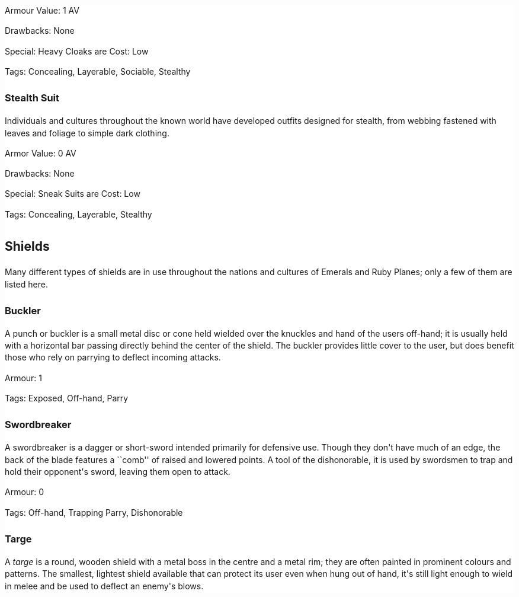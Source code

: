 Armour Value: 1 AV

Drawbacks: None

Special: Heavy Cloaks are Cost: Low

Tags: Concealing, Layerable, Sociable, Stealthy

### Stealth Suit

Individuals and cultures throughout the known world have developed
outfits designed for stealth, from webbing fastened with leaves and
foliage to simple dark clothing.

Armor Value: 0 AV

Drawbacks: None

Special: Sneak Suits are Cost: Low

Tags: Concealing, Layerable, Stealthy

## Shields

Many different types of shields are in use throughout the nations and cultures of Emerals and Ruby Planes; only a few of them are listed here.

### Buckler

A punch or buckler is a small metal disc or cone held wielded over the knuckles and hand of the users off-hand;
it is usually held with a horizontal bar passing directly behind the center of the shield.
The buckler provides little cover to the user, but does benefit those who rely on parrying to deflect incoming attacks.

Armour: 1

Tags: Exposed, Off-hand, Parry

### Swordbreaker

A swordbreaker is a dagger or short-sword intended primarily for defensive use.
Though they don't have much of an edge, the back of the blade features a ``comb'' of raised and lowered points.
A tool of the dishonorable, it is used by swordsmen to trap and hold their opponent's sword, leaving them open to attack.

Armour: 0

Tags: Off-hand, Trapping Parry, Dishonorable

### Targe

A *targe* is a round, wooden shield with a metal boss in the centre and a metal rim;
they are often painted in prominent colours and patterns.
The smallest, lightest shield available that can protect its user even when hung out of hand, it's still light enough to wield in melee and be used to deflect an enemy's blows.

